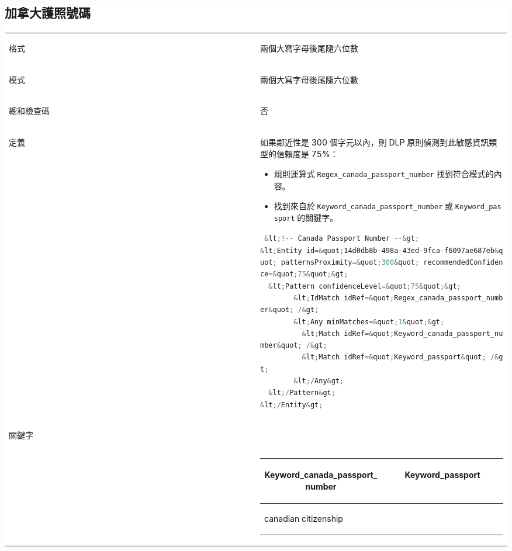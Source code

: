 
## 加拿大護照號碼


<table>
<colgroup>
<col style="width: 50%" />
<col style="width: 50%" />
</colgroup>
<tbody>
<tr class="odd">
<td><p>格式</p></td>
<td><p>兩個大寫字母後尾隨六位數</p></td>
</tr>
<tr class="even">
<td><p>模式</p></td>
<td><p>兩個大寫字母後尾隨六位數</p></td>
</tr>
<tr class="odd">
<td><p>總和檢查碼</p></td>
<td><p>否</p></td>
</tr>
<tr class="even">
<td><p>定義</p></td>
<td><p>如果鄰近性是 300 個字元以內，則 DLP 原則偵測到此敏感資訊類型的信賴度是 75%：</p>
<ul>
<li><p>規則運算式 <code>Regex_canada_passport_number</code> 找到符合模式的內容。</p></li>
<li><p>找到來自於 <code>Keyword_canada_passport_number</code> 或 <code>Keyword_passport</code> 的關鍵字。</p></li>
</ul>

```powershell
 &lt;!-- Canada Passport Number --&gt;
&lt;Entity id=&quot;14d0db8b-498a-43ed-9fca-f6097ae687eb&quot; patternsProximity=&quot;300&quot; recommendedConfidence=&quot;75&quot;&gt;
  &lt;Pattern confidenceLevel=&quot;75&quot;&gt;
        &lt;IdMatch idRef=&quot;Regex_canada_passport_number&quot; /&gt;
        &lt;Any minMatches=&quot;1&quot;&gt;
          &lt;Match idRef=&quot;Keyword_canada_passport_number&quot; /&gt;
          &lt;Match idRef=&quot;Keyword_passport&quot; /&gt;
        &lt;/Any&gt;
  &lt;/Pattern&gt;
&lt;/Entity&gt;
```

</td>
</tr>
<tr class="odd">
<td><p>關鍵字</p></td>
<td><h3 id="section-29"> </h3>
<div>
<table>
<colgroup>
<col style="width: 50%" />
<col style="width: 50%" />
</colgroup>
<thead>
<tr class="header">
<th><p>Keyword_canada_passport_number</p></th>
<th><p>Keyword_passport</p></th>
</tr>
</thead>
<tbody>
<tr class="odd">
<td><p>canadian citizenship</p>
